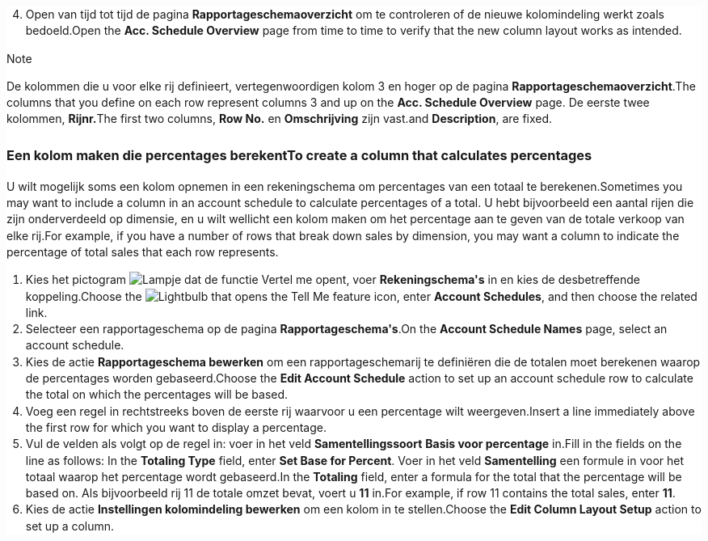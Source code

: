 4. <span data-ttu-id="2e31d-168">Open van tijd tot tijd de pagina **Rapportageschemaoverzicht** om te controleren of de nieuwe kolomindeling werkt zoals bedoeld.</span><span class="sxs-lookup"><span data-stu-id="2e31d-168">Open the **Acc. Schedule Overview** page from time to time to verify that the new column layout works as intended.</span></span>

> [!NOTE]
> <span data-ttu-id="2e31d-169">De kolommen die u voor elke rij definieert, vertegenwoordigen kolom 3 en hoger op de pagina **Rapportageschemaoverzicht**.</span><span class="sxs-lookup"><span data-stu-id="2e31d-169">The columns that you define on each row represent columns 3 and up on the **Acc. Schedule Overview** page.</span></span> <span data-ttu-id="2e31d-170">De eerste twee kolommen, **Rijnr.**</span><span class="sxs-lookup"><span data-stu-id="2e31d-170">The first two columns, **Row No.**</span></span> <span data-ttu-id="2e31d-171">en **Omschrijving** zijn vast.</span><span class="sxs-lookup"><span data-stu-id="2e31d-171">and **Description**, are fixed.</span></span>  

### <a name="to-create-a-column-that-calculates-percentages"></a><span data-ttu-id="2e31d-172">Een kolom maken die percentages berekent</span><span class="sxs-lookup"><span data-stu-id="2e31d-172">To create a column that calculates percentages</span></span>

<span data-ttu-id="2e31d-173">U wilt mogelijk soms een kolom opnemen in een rekeningschema om percentages van een totaal te berekenen.</span><span class="sxs-lookup"><span data-stu-id="2e31d-173">Sometimes you may want to include a column in an account schedule to calculate percentages of a total.</span></span> <span data-ttu-id="2e31d-174">U hebt bijvoorbeeld een aantal rijen die zijn onderverdeeld op dimensie, en u wilt wellicht een kolom maken om het percentage aan te geven van de totale verkoop van elke rij.</span><span class="sxs-lookup"><span data-stu-id="2e31d-174">For example, if you have a number of rows that break down sales by dimension, you may want a column to indicate the percentage of total sales that each row represents.</span></span>

1. <span data-ttu-id="2e31d-175">Kies het pictogram ![Lampje dat de functie Vertel me opent](media/ui-search/search_small.png "Vertel me wat u wilt doen"), voer **Rekeningschema's** in en kies de desbetreffende koppeling.</span><span class="sxs-lookup"><span data-stu-id="2e31d-175">Choose the ![Lightbulb that opens the Tell Me feature](media/ui-search/search_small.png "Tell me what you want to do") icon, enter **Account Schedules**, and then choose the related link.</span></span>
2. <span data-ttu-id="2e31d-176">Selecteer een rapportageschema op de pagina **Rapportageschema's**.</span><span class="sxs-lookup"><span data-stu-id="2e31d-176">On the **Account Schedule Names** page, select an account schedule.</span></span>  
3. <span data-ttu-id="2e31d-177">Kies de actie **Rapportageschema bewerken** om een rapportageschemarij te definiëren die de totalen moet berekenen waarop de percentages worden gebaseerd.</span><span class="sxs-lookup"><span data-stu-id="2e31d-177">Choose the **Edit Account Schedule** action to set up an account schedule row to calculate the total on which the percentages will be based.</span></span>  
4. <span data-ttu-id="2e31d-178">Voeg een regel in rechtstreeks boven de eerste rij waarvoor u een percentage wilt weergeven.</span><span class="sxs-lookup"><span data-stu-id="2e31d-178">Insert a line immediately above the first row for which you want to display a percentage.</span></span>  
5. <span data-ttu-id="2e31d-179">Vul de velden als volgt op de regel in: voer in het veld **Samentellingssoort** **Basis voor percentage** in.</span><span class="sxs-lookup"><span data-stu-id="2e31d-179">Fill in the fields on the line as follows: In the **Totaling Type** field, enter **Set Base for Percent**.</span></span> <span data-ttu-id="2e31d-180">Voer in het veld **Samentelling** een formule in voor het totaal waarop het percentage wordt gebaseerd.</span><span class="sxs-lookup"><span data-stu-id="2e31d-180">In the **Totaling** field, enter a formula for the total that the percentage will be based on.</span></span> <span data-ttu-id="2e31d-181">Als bijvoorbeeld rij 11 de totale omzet bevat, voert u **11** in.</span><span class="sxs-lookup"><span data-stu-id="2e31d-181">For example, if row 11 contains the total sales, enter **11**.</span></span>  
6. <span data-ttu-id="2e31d-182">Kies de actie **Instellingen kolomindeling bewerken** om een kolom in te stellen.</span><span class="sxs-lookup"><span data-stu-id="2e31d-182">Choose the **Edit Column Layout Setup** action to set up a column.</span></span>  